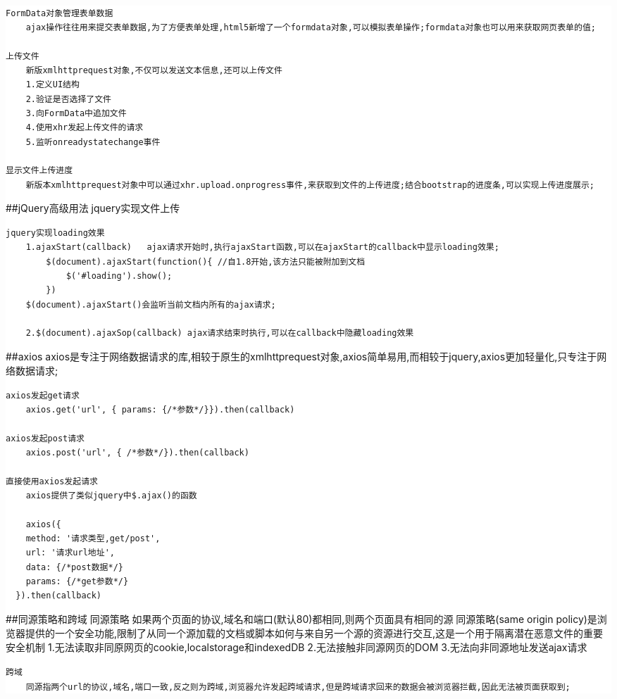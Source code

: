     FormData对象管理表单数据
        ajax操作往往用来提交表单数据,为了方便表单处理,html5新增了一个formdata对象,可以模拟表单操作;formdata对象也可以用来获取网页表单的值;

    上传文件
        新版xmlhttprequest对象,不仅可以发送文本信息,还可以上传文件
        1.定义UI结构
        2.验证是否选择了文件
        3.向FormData中追加文件
        4.使用xhr发起上传文件的请求
        5.监听onreadystatechange事件

    显示文件上传进度
        新版本xmlhttprequest对象中可以通过xhr.upload.onprogress事件,来获取到文件的上传进度;结合bootstrap的进度条,可以实现上传进度展示;


##jQuery高级用法
    jquery实现文件上传


    jquery实现loading效果
        1.ajaxStart(callback)   ajax请求开始时,执行ajaxStart函数,可以在ajaxStart的callback中显示loading效果;
            $(document).ajaxStart(function(){ //自1.8开始,该方法只能被附加到文档
                $('#loading').show();
            })
        $(document).ajaxStart()会监听当前文档内所有的ajax请求;

        2.$(document).ajaxSop(callback) ajax请求结束时执行,可以在callback中隐藏loading效果


##axios
    axios是专注于网络数据请求的库,相较于原生的xmlhttprequest对象,axios简单易用,而相较于jquery,axios更加轻量化,只专注于网络数据请求;

    axios发起get请求
        axios.get('url', { params: {/*参数*/}}).then(callback)

    axios发起post请求
        axios.post('url', { /*参数*/}).then(callback)

    直接使用axios发起请求
        axios提供了类似jquery中$.ajax()的函数

        axios({
        method: '请求类型,get/post',
        url: '请求url地址',
        data: {/*post数据*/}
        params: {/*get参数*/}
      }).then(callback)


##同源策略和跨域
    同源策略
        如果两个页面的协议,域名和端口(默认80)都相同,则两个页面具有相同的源
        同源策略(same origin policy)是浏览器提供的一个安全功能,限制了从同一个源加载的文档或脚本如何与来自另一个源的资源进行交互,这是一个用于隔离潜在恶意文件的重要安全机制
            1.无法读取非同原网页的cookie,localstorage和indexedDB
            2.无法接触非同源网页的DOM
            3.无法向非同源地址发送ajax请求

    跨域
        同源指两个url的协议,域名,端口一致,反之则为跨域,浏览器允许发起跨域请求,但是跨域请求回来的数据会被浏览器拦截,因此无法被页面获取到;
